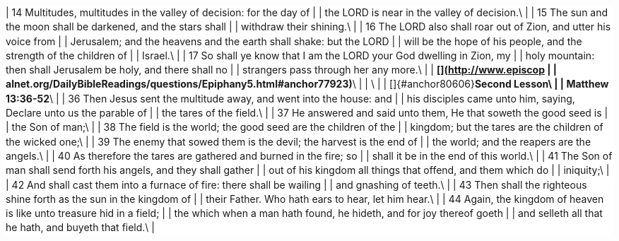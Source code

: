 | 14 Multitudes, multitudes in the valley of decision: for the day of   |
| the LORD is near in the valley of decision.\                          |
| 15 The sun and the moon shall be darkened, and the stars shall        |
| withdraw their shining.\                                              |
| 16 The LORD also shall roar out of Zion, and utter his voice from     |
| Jerusalem; and the heavens and the earth shall shake: but the LORD    |
| will be the hope of his people, and the strength of the children of   |
| Israel.\                                                              |
| 17 So shall ye know that I am the LORD your God dwelling in Zion, my  |
| holy mountain: then shall Jerusalem be holy, and there shall no       |
| strangers pass through her any more.\                                 |
| **[](http://www.episcop                                               |
| alnet.org/DailyBibleReadings/questions/Epiphany5.html#anchor77923)**\ |
| \                                                                     |
| []{#anchor80606}**Second Lesson\                                      |
| Matthew 13:36-52**\                                                   |
| 36 Then Jesus sent the multitude away, and went into the house: and   |
| his disciples came unto him, saying, Declare unto us the parable of   |
| the tares of the field.\                                              |
| 37 He answered and said unto them, He that soweth the good seed is    |
| the Son of man;\                                                      |
| 38 The field is the world; the good seed are the children of the      |
| kingdom; but the tares are the children of the wicked one;\           |
| 39 The enemy that sowed them is the devil; the harvest is the end of  |
| the world; and the reapers are the angels.\                           |
| 40 As therefore the tares are gathered and burned in the fire; so     |
| shall it be in the end of this world.\                                |
| 41 The Son of man shall send forth his angels, and they shall gather  |
| out of his kingdom all things that offend, and them which do          |
| iniquity;\                                                            |
| 42 And shall cast them into a furnace of fire: there shall be wailing |
| and gnashing of teeth.\                                               |
| 43 Then shall the righteous shine forth as the sun in the kingdom of  |
| their Father. Who hath ears to hear, let him hear.\                   |
| 44 Again, the kingdom of heaven is like unto treasure hid in a field; |
| the which when a man hath found, he hideth, and for joy thereof goeth |
| and selleth all that he hath, and buyeth that field.\                 |